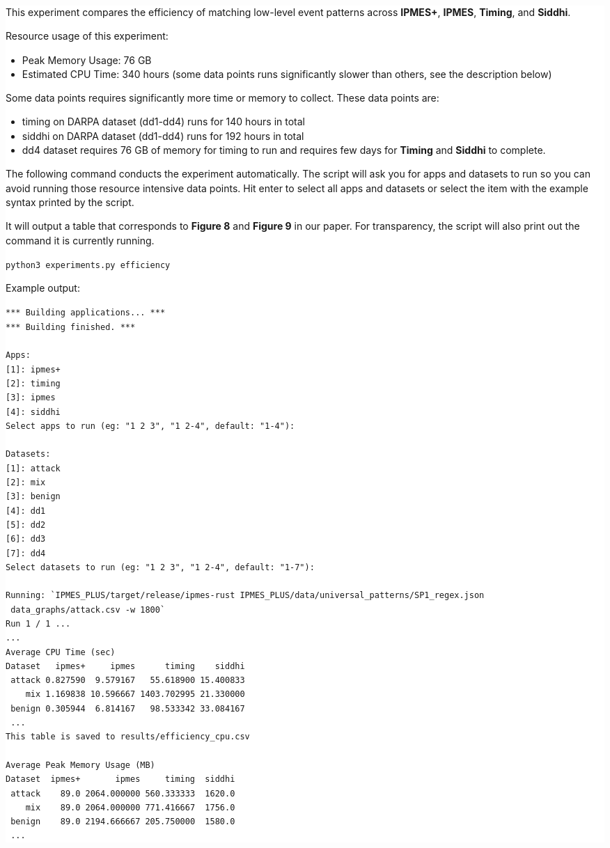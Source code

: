 This experiment compares the efficiency of matching low-level event patterns across **IPMES+**, **IPMES**, **Timing**, and **Siddhi**.

Resource usage of this experiment:

- Peak Memory Usage: 76 GB
- Estimated CPU Time: 340 hours (some data points runs significantly slower than others, see the description below)

Some data points requires significantly more time or memory to collect. These data points are:

- timing on DARPA dataset (dd1-dd4) runs for 140 hours in total
- siddhi on DARPA dataset (dd1-dd4) runs for 192 hours in total
- dd4 dataset requires 76 GB of memory for timing to run and requires few days for **Timing** and **Siddhi** to complete.

The following command conducts the experiment automatically. The script will ask you for apps and datasets to run so you can avoid running those resource intensive data points. Hit enter to select all apps and datasets or select the item with the example syntax printed by the script.

It will output a table that corresponds to **Figure 8** and **Figure 9** in our paper. For transparency, the script will also print out the command it is currently running.

```sh
python3 experiments.py efficiency
```

Example output:

```
*** Building applications... ***
*** Building finished. ***

Apps:
[1]: ipmes+
[2]: timing
[3]: ipmes
[4]: siddhi
Select apps to run (eg: "1 2 3", "1 2-4", default: "1-4"):

Datasets:
[1]: attack
[2]: mix
[3]: benign
[4]: dd1
[5]: dd2
[6]: dd3
[7]: dd4
Select datasets to run (eg: "1 2 3", "1 2-4", default: "1-7"):

Running: `IPMES_PLUS/target/release/ipmes-rust IPMES_PLUS/data/universal_patterns/SP1_regex.json
 data_graphs/attack.csv -w 1800`
Run 1 / 1 ...
...
Average CPU Time (sec)
Dataset   ipmes+     ipmes      timing    siddhi
 attack 0.827590  9.579167   55.618900 15.400833
    mix 1.169838 10.596667 1403.702995 21.330000
 benign 0.305944  6.814167   98.533342 33.084167
 ...
This table is saved to results/efficiency_cpu.csv

Average Peak Memory Usage (MB)
Dataset  ipmes+       ipmes     timing  siddhi
 attack    89.0 2064.000000 560.333333  1620.0
    mix    89.0 2064.000000 771.416667  1756.0
 benign    89.0 2194.666667 205.750000  1580.0
 ...
```